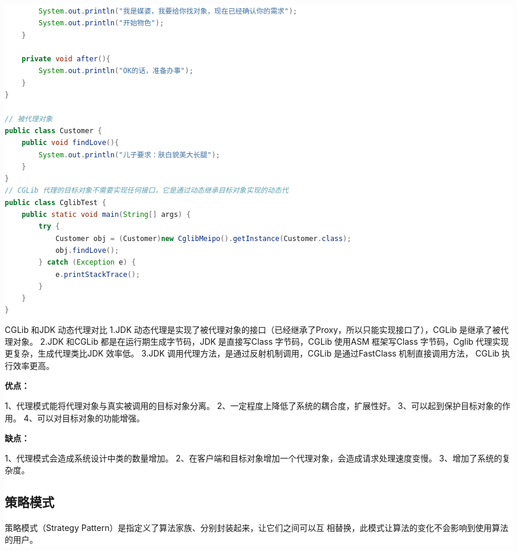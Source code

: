 ```java
        System.out.println("我是媒婆，我要给你找对象，现在已经确认你的需求");
        System.out.println("开始物色");
    }

    private void after(){
        System.out.println("OK的话，准备办事");
    }
}

// 被代理对象
public class Customer {
    public void findLove(){
        System.out.println("儿子要求：肤白貌美大长腿");
    }
}
// CGLib 代理的目标对象不需要实现任何接口，它是通过动态继承目标对象实现的动态代
public class CglibTest {
    public static void main(String[] args) {
        try {
            Customer obj = (Customer)new CglibMeipo().getInstance(Customer.class);
            obj.findLove();
        } catch (Exception e) {
        	e.printStackTrace();
        }
    }
}
```

CGLib 和JDK 动态代理对比
1.JDK 动态代理是实现了被代理对象的接口（已经继承了Proxy，所以只能实现接口了），CGLib 是继承了被代理对象。
2.JDK 和CGLib 都是在运行期生成字节码，JDK 是直接写Class 字节码，CGLib 使用ASM
框架写Class 字节码，Cglib 代理实现更复杂，生成代理类比JDK 效率低。
3.JDK 调用代理方法，是通过反射机制调用，CGLib 是通过FastClass 机制直接调用方法，
CGLib 执行效率更高。

**优点：**

1、代理模式能将代理对象与真实被调用的目标对象分离。
2、一定程度上降低了系统的耦合度，扩展性好。
3、可以起到保护目标对象的作用。
4、可以对目标对象的功能增强。

**缺点：**

1、代理模式会造成系统设计中类的数量增加。
2、在客户端和目标对象增加一个代理对象，会造成请求处理速度变慢。
3、增加了系统的复杂度。

## 策略模式

策略模式（Strategy Pattern）是指定义了算法家族、分别封装起来，让它们之间可以互
相替换，此模式让算法的变化不会影响到使用算法的用户。

